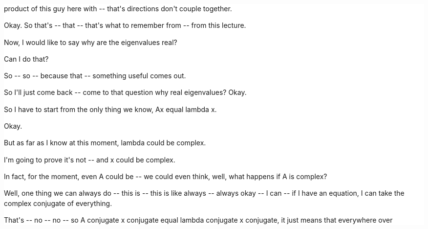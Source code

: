   <span m='532060'>product</span> <span m='532170'>of</span> <span m='532280'>this</span>
  <span m='532380'>guy</span> <span m='532490'>here</span> <span m='532600'>with</span>
  <span m='532700'>--</span> <span m='532810'>that's</span> <span m='532920'>directions</span>
  <span m='533540'>don't</span> <span m='533840'>couple</span> <span m='534220'>together.</span>
  </p><p><span m='535180'>Okay.</span> <span m='535920'>So</span> <span m='536270'>that's</span>
  <span m='536910'>--</span> <span m='537160'>that</span> <span m='537420'>--</span>
  <span m='537690'>that's</span> <span m='537960'>what</span> <span m='538180'>to</span>
  <span m='538290'>remember</span> <span m='539110'>from</span> <span m='539400'>--</span>
  <span m='539420'>from</span> <span m='539600'>this</span> <span m='539820'>lecture.</span>
  </p><p><span m='540770'>Now,</span> <span m='541050'>I</span> <span m='541220'>would</span>
  <span m='541770'>like</span> <span m='542210'>to</span> <span m='542390'>say</span>
  <span m='542990'>why</span> <span m='543330'>are</span> <span m='543450'>the</span>
  <span m='543640'>eigenvalues</span> <span m='544440'>real?</span> </p><p><span m='546020'>Can</span>
  <span m='546220'>I</span> <span m='546300'>do</span> <span m='546470'>that?</span>
  </p><p><span m='547080'>So</span> <span m='547400'>--</span> <span m='547430'>so</span>
  <span m='547660'>--</span> <span m='547680'>because</span> <span m='547890'>that</span>
  <span m='548010'>--</span> <span m='548140'>something</span> <span m='548680'>useful</span>
  <span m='549250'>comes</span> <span m='549560'>out.</span> </p><p><span m='550200'>So</span>
  <span m='550370'>I'll</span> <span m='551060'>just</span> <span m='551700'>come</span>
  <span m='551900'>back</span> <span m='552310'>--</span> <span m='552330'>come</span>
  <span m='552520'>to</span> <span m='552600'>that</span> <span m='552860'>question</span>
  <span m='553300'>why</span> <span m='554720'>real</span> <span m='556300'>eigenvalues?</span>
  <span m='562910'>Okay.</span> </p><p><span m='564120'>So</span> <span m='564360'>I</span>
  <span m='564450'>have</span> <span m='564650'>to</span> <span m='564780'>start</span>
  <span m='565170'>from</span> <span m='565340'>the</span> <span m='565450'>only</span>
  <span m='565680'>thing</span> <span m='565920'>we</span> <span m='566050'>know,</span>
  <span m='566770'>Ax</span> <span m='567440'>equal</span> <span m='567690'>lambda</span>
  <span m='567980'>x.</span> </p><p><span m='573710'>Okay.</span> </p><p><span m='574560'>But</span>
  <span m='574890'>as</span> <span m='575100'>far</span> <span m='575350'>as</span>
  <span m='575460'>I</span> <span m='575550'>know</span> <span m='575780'>at</span>
  <span m='575850'>this</span> <span m='576060'>moment,</span> <span m='577090'>lambda</span>
  <span m='578000'>could</span> <span m='578250'>be</span> <span m='578780'>complex.</span>
  </p><p><span m='580100'>I'm</span> <span m='580230'>going</span> <span m='580390'>to</span>
  <span m='580450'>prove</span> <span m='580720'>it's</span> <span m='580890'>not</span>
  <span m='581460'>--</span> <span m='581810'>and</span> <span m='582020'>x</span>
  <span m='582410'>could</span> <span m='582580'>be</span> <span m='582760'>complex.</span>
  </p><p><span m='584570'>In</span> <span m='584900'>fact,</span> <span m='585680'>for</span>
  <span m='586150'>the</span> <span m='586250'>moment,</span> <span m='586600'>even</span>
  <span m='587010'>A</span> <span m='587170'>could</span> <span m='587370'>be</span>
  <span m='587550'>--</span> <span m='588370'>we</span> <span m='588510'>could</span>
  <span m='588680'>even</span> <span m='588940'>think,</span> <span m='589170'>well,</span>
  <span m='589430'>what</span> <span m='589610'>happens</span> <span m='589870'>if</span>
  <span m='590010'>A</span> <span m='590120'>is</span> <span m='590310'>complex?</span>
  </p><p><span m='591120'>Well,</span> <span m='591590'>one</span> <span m='591910'>thing</span>
  <span m='592150'>we</span> <span m='592270'>can</span> <span m='592440'>always</span>
  <span m='592910'>do</span> <span m='593200'>--</span> <span m='593230'>this</span>
  <span m='593440'>is</span> <span m='593730'>--</span> <span m='593750'>this</span>
  <span m='593960'>is</span> <span m='594110'>like</span> <span m='594480'>always</span>
  <span m='595280'>--</span> <span m='596000'>always</span> <span m='596440'>okay</span>
  <span m='597030'>--</span> <span m='598080'>I</span> <span m='598250'>can</span>
  <span m='598680'>--</span> <span m='599140'>if</span> <span m='599390'>I</span>
  <span m='599540'>have</span> <span m='600430'>an</span> <span m='600950'>equation,</span>
  <span m='601620'>I</span> <span m='601730'>can</span> <span m='601960'>take</span>
  <span m='602350'>the</span> <span m='602470'>complex</span> <span m='603030'>conjugate</span>
  <span m='603570'>of</span> <span m='603670'>everything.</span> </p><p><span m='605130'>That's</span>
  <span m='605640'>--</span> <span m='605960'>no</span> <span m='606270'>--</span>
  <span m='606290'>no</span> <span m='606730'>--</span> <span m='606820'>so</span>
  <span m='607090'>A</span> <span m='607410'>conjugate</span> <span m='608110'>x</span>
  <span m='608580'>conjugate</span> <span m='609170'>equal</span> <span m='609610'>lambda</span>
  <span m='610150'>conjugate</span> <span m='610760'>x</span> <span m='611160'>conjugate,</span>
  <span m='612520'>it</span> <span m='613210'>just</span> <span m='613520'>means</span>
  <span m='614030'>that</span> <span m='614370'>everywhere</span> <span m='615610'>over</span>
